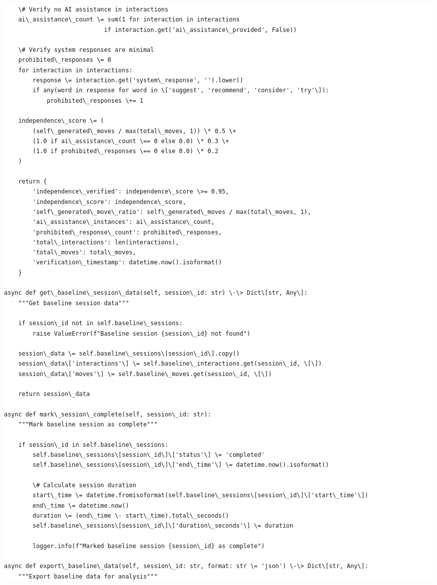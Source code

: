         \# Verify no AI assistance in interactions  
        ai\_assistance\_count \= sum(1 for interaction in interactions   
                                if interaction.get('ai\_assistance\_provided', False))  
          
        \# Verify system responses are minimal  
        prohibited\_responses \= 0  
        for interaction in interactions:  
            response \= interaction.get('system\_response', '').lower()  
            if any(word in response for word in \['suggest', 'recommend', 'consider', 'try'\]):  
                prohibited\_responses \+= 1  
          
        independence\_score \= (  
            (self\_generated\_moves / max(total\_moves, 1)) \* 0.5 \+  
            (1.0 if ai\_assistance\_count \== 0 else 0.0) \* 0.3 \+  
            (1.0 if prohibited\_responses \== 0 else 0.0) \* 0.2  
        )  
          
        return {  
            'independence\_verified': independence\_score \>= 0.95,  
            'independence\_score': independence\_score,  
            'self\_generated\_move\_ratio': self\_generated\_moves / max(total\_moves, 1),  
            'ai\_assistance\_instances': ai\_assistance\_count,  
            'prohibited\_response\_count': prohibited\_responses,  
            'total\_interactions': len(interactions),  
            'total\_moves': total\_moves,  
            'verification\_timestamp': datetime.now().isoformat()  
        }  
      
    async def get\_baseline\_session\_data(self, session\_id: str) \-\> Dict\[str, Any\]:  
        """Get baseline session data"""  
          
        if session\_id not in self.baseline\_sessions:  
            raise ValueError(f"Baseline session {session\_id} not found")  
          
        session\_data \= self.baseline\_sessions\[session\_id\].copy()  
        session\_data\['interactions'\] \= self.baseline\_interactions.get(session\_id, \[\])  
        session\_data\['moves'\] \= self.baseline\_moves.get(session\_id, \[\])  
          
        return session\_data  
      
    async def mark\_session\_complete(self, session\_id: str):  
        """Mark baseline session as complete"""  
          
        if session\_id in self.baseline\_sessions:  
            self.baseline\_sessions\[session\_id\]\['status'\] \= 'completed'  
            self.baseline\_sessions\[session\_id\]\['end\_time'\] \= datetime.now().isoformat()  
              
            \# Calculate session duration  
            start\_time \= datetime.fromisoformat(self.baseline\_sessions\[session\_id\]\['start\_time'\])  
            end\_time \= datetime.now()  
            duration \= (end\_time \- start\_time).total\_seconds()  
            self.baseline\_sessions\[session\_id\]\['duration\_seconds'\] \= duration  
              
            logger.info(f"Marked baseline session {session\_id} as complete")  
      
    async def export\_baseline\_data(self, session\_id: str, format: str \= 'json') \-\> Dict\[str, Any\]:  
        """Export baseline data for analysis"""  
          